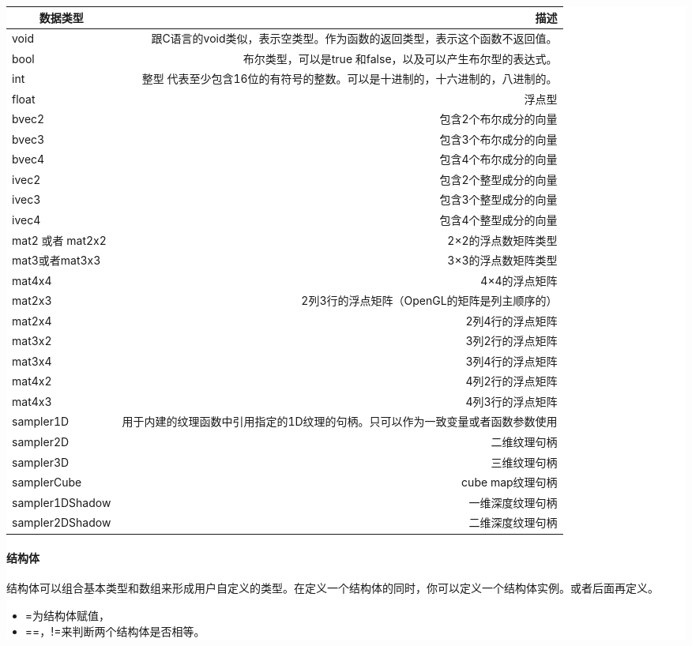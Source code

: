 | 数据类型         |                                                         描述 |
| ---------------- | -----------------------------------------------------------: |
| void             | 跟C语言的void类似，表示空类型。作为函数的返回类型，表示这个函数不返回值。 |
| bool             |   布尔类型，可以是true 和false，以及可以产生布尔型的表达式。 |
| int              | 整型 代表至少包含16位的有符号的整数。可以是十进制的，十六进制的，八进制的。 |
| float            |                                                       浮点型 |
| bvec2            |                                        包含2个布尔成分的向量 |
| bvec3            |                                        包含3个布尔成分的向量 |
| bvec4            |                                        包含4个布尔成分的向量 |
| ivec2            |                                        包含2个整型成分的向量 |
| ivec3            |                                        包含3个整型成分的向量 |
| ivec4            |                                        包含4个整型成分的向量 |
| mat2 或者 mat2x2 |                                          2×2的浮点数矩阵类型 |
| mat3或者mat3x3   |                                          3×3的浮点数矩阵类型 |
| mat4x4           |                                                4×4的浮点矩阵 |
| mat2x3           |                 2列3行的浮点矩阵（OpenGL的矩阵是列主顺序的） |
| mat2x4           |                                             2列4行的浮点矩阵 |
| mat3x2           |                                             3列2行的浮点矩阵 |
| mat3x4           |                                             3列4行的浮点矩阵 |
| mat4x2           |                                             4列2行的浮点矩阵 |
| mat4x3           |                                             4列3行的浮点矩阵 |
| sampler1D        | 用于内建的纹理函数中引用指定的1D纹理的句柄。只可以作为一致变量或者函数参数使用 |
| sampler2D        |                                                 二维纹理句柄 |
| sampler3D        |                                                 三维纹理句柄 |
| samplerCube      |                                             cube map纹理句柄 |
| sampler1DShadow  |                                             一维深度纹理句柄 |
| sampler2DShadow  |                                             二维深度纹理句柄 |

#### 结构体

结构体可以组合基本类型和数组来形成用户自定义的类型。在定义一个结构体的同时，你可以定义一个结构体实例。或者后面再定义。

- =为结构体赋值，
- ==，!=来判断两个结构体是否相等。
